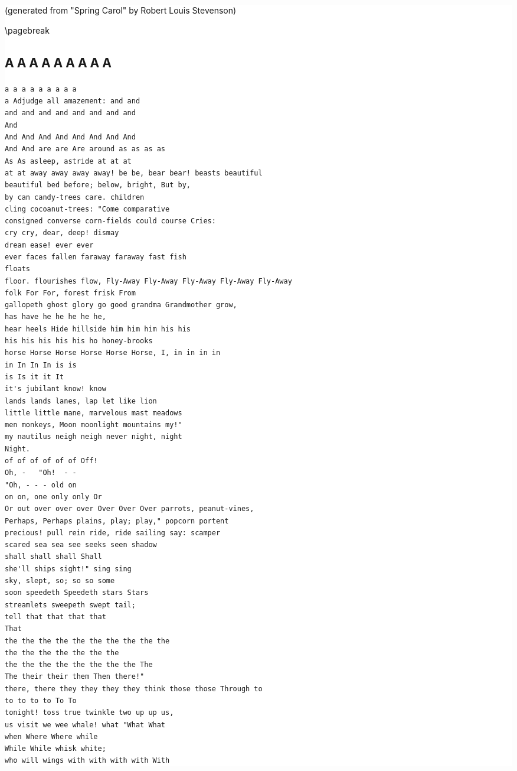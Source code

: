 

(generated from "Spring Carol" by Robert Louis Stevenson)

\pagebreak

## A A A A A A A A A 

    a a a a a a a a a 
    a Adjudge all amazement: and and 
    and and and and and and and and 
    And 
    And And And And And And And And 
    And And are are Are around as as as as 
    As As asleep, astride at at at 
    at at away away away away! be be, bear bear! beasts beautiful 
    beautiful bed before; below, bright, But by, 
    by can candy-trees care. children 
    cling cocoanut-trees: "Come comparative 
    consigned converse corn-fields could course Cries: 
    cry cry, dear, deep! dismay 
    dream ease! ever ever 
    ever faces fallen faraway faraway fast fish 
    floats 
    floor. flourishes flow, Fly-Away Fly-Away Fly-Away Fly-Away Fly-Away 
    folk For For, forest frisk From 
    gallopeth ghost glory go good grandma Grandmother grow, 
    has have he he he he he, 
    hear heels Hide hillside him him him his his 
    his his his his his ho honey-brooks 
    horse Horse Horse Horse Horse Horse, I, in in in in 
    in In In In is is 
    is Is it it It 
    it's jubilant know! know 
    lands lands lanes, lap let like lion 
    little little mane, marvelous mast meadows 
    men monkeys, Moon moonlight mountains my!" 
    my nautilus neigh neigh never night, night 
    Night. 
    of of of of of of Off!  
    Oh, -   "Oh!  - - 
    "Oh, - - - old on 
    on on, one only only Or 
    Or out over over over Over Over Over parrots, peanut-vines, 
    Perhaps, Perhaps plains, play; play," popcorn portent 
    precious! pull rein ride, ride sailing say: scamper 
    scared sea sea see seeks seen shadow 
    shall shall shall Shall 
    she'll ships sight!" sing sing 
    sky, slept, so; so so some 
    soon speedeth Speedeth stars Stars 
    streamlets sweepeth swept tail; 
    tell that that that that 
    That 
    the the the the the the the the the the 
    the the the the the the the 
    the the the the the the the the The 
    The their their them Then there!" 
    there, there they they they they think those those Through to 
    to to to to To To 
    tonight! toss true twinkle two up up us, 
    us visit we wee whale! what "What What 
    when Where Where while 
    While While whisk white; 
    who will wings with with with with With 